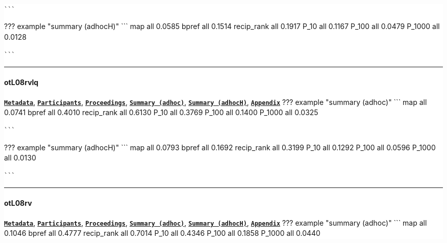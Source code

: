 	```
??? example "summary (adhocH)"
	```
	map 			 all 0.0585 
	bpref 			 all 0.1514 
	recip_rank 		 all 0.1917 
	P_10 			 all 0.1167 
	P_100 			 all 0.0479 
	P_1000 			 all 0.0128 

	```
---
#### otL08rvlq 
[**`Metadata`**](./runs.md#otl08rvlq), [**`Participants`**](./participants.md#ot), [**`Proceedings`**](./proceedings.md#experiments-with-the-negotiated-boolean-queries-of-the-trec-2008-legal-track), [**`Summary (adhoc)`**](https://trec.nist.gov/results/trec17/legal/summary.adhoc.otL08rvlq.gz), [**`Summary (adhocH)`**](https://trec.nist.gov/results/trec17/legal/summary.adhocH.otL08rvlq.gz), [**`Appendix`**](https://trec.nist.gov/pubs/trec17/appendices/legal/otL08rvlq.pdf)
??? example "summary (adhoc)"
	```
	map 			 all 0.0741 
	bpref 			 all 0.4010 
	recip_rank 		 all 0.6130 
	P_10 			 all 0.3769 
	P_100 			 all 0.1400 
	P_1000 			 all 0.0325 

	```
??? example "summary (adhocH)"
	```
	map 			 all 0.0793 
	bpref 			 all 0.1692 
	recip_rank 		 all 0.3199 
	P_10 			 all 0.1292 
	P_100 			 all 0.0596 
	P_1000 			 all 0.0130 

	```
---
#### otL08rv 
[**`Metadata`**](./runs.md#otl08rv), [**`Participants`**](./participants.md#ot), [**`Proceedings`**](./proceedings.md#experiments-with-the-negotiated-boolean-queries-of-the-trec-2008-legal-track), [**`Summary (adhoc)`**](https://trec.nist.gov/results/trec17/legal/summary.adhoc.otL08rv.gz), [**`Summary (adhocH)`**](https://trec.nist.gov/results/trec17/legal/summary.adhocH.otL08rv.gz), [**`Appendix`**](https://trec.nist.gov/pubs/trec17/appendices/legal/otL08rv.pdf)
??? example "summary (adhoc)"
	```
	map 			 all 0.1046 
	bpref 			 all 0.4777 
	recip_rank 		 all 0.7014 
	P_10 			 all 0.4346 
	P_100 			 all 0.1858 
	P_1000 			 all 0.0440 
